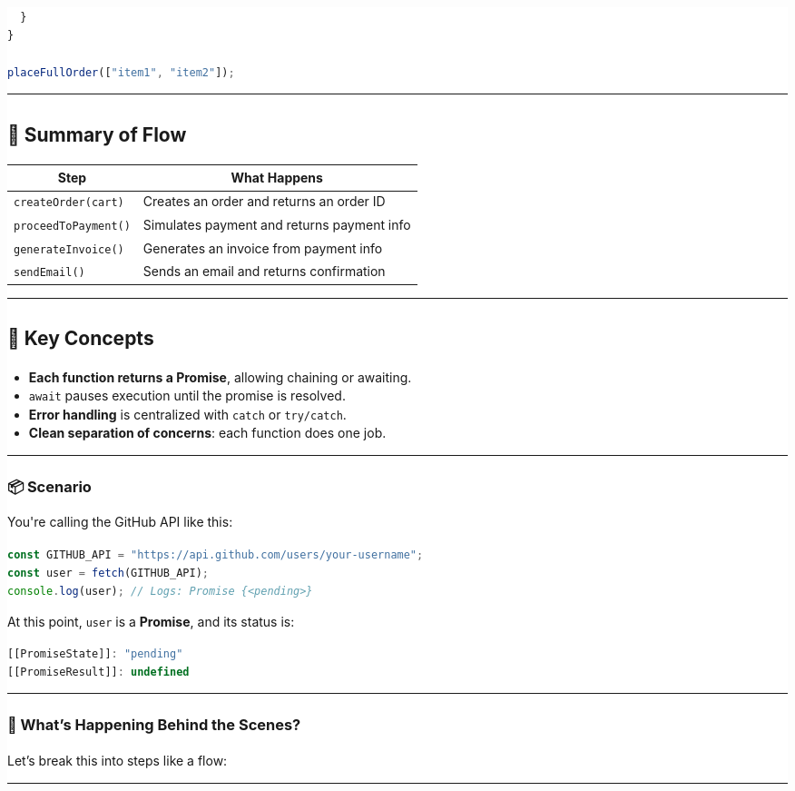 ```js
  }
}

placeFullOrder(["item1", "item2"]);
```

---

## 🔄 Summary of Flow

| Step                 | What Happens                               |
| -------------------- | ------------------------------------------ |
| `createOrder(cart)`  | Creates an order and returns an order ID   |
| `proceedToPayment()` | Simulates payment and returns payment info |
| `generateInvoice()`  | Generates an invoice from payment info     |
| `sendEmail()`        | Sends an email and returns confirmation    |

---

## 🧠 Key Concepts

* **Each function returns a Promise**, allowing chaining or awaiting.
* `await` pauses execution until the promise is resolved.
* **Error handling** is centralized with `catch` or `try/catch`.
* **Clean separation of concerns**: each function does one job.

---

### 📦 Scenario

You're calling the GitHub API like this:

```js
const GITHUB_API = "https://api.github.com/users/your-username";
const user = fetch(GITHUB_API);
console.log(user); // Logs: Promise {<pending>}
```

At this point, `user` is a **Promise**, and its status is:

```js
[[PromiseState]]: "pending"
[[PromiseResult]]: undefined
```

---

### 🔄 What’s Happening Behind the Scenes?

Let’s break this into steps like a flow:

---